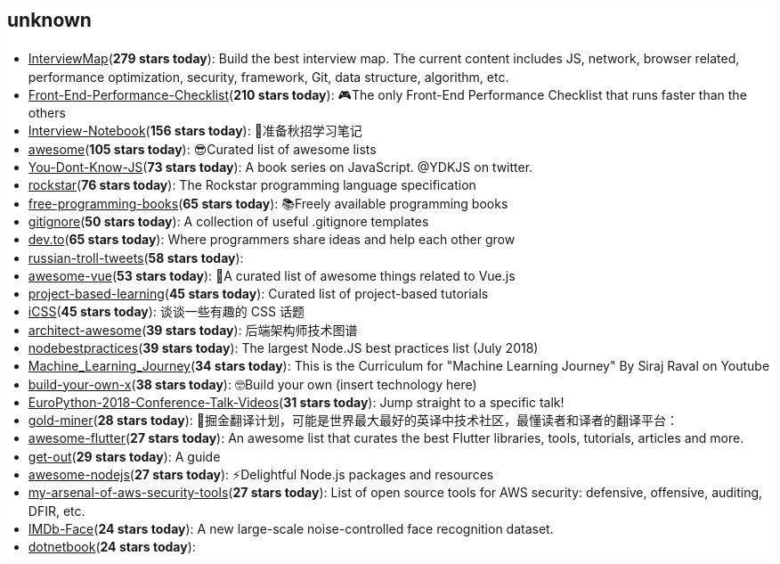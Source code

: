 ## unknown
* [InterviewMap](https://github.com/InterviewMap/InterviewMap)(**279 stars today**): Build the best interview map. The current content includes JS, network, browser related, performance optimization, security, framework, Git, data structure, algorithm, etc.
* [Front-End-Performance-Checklist](https://github.com/thedaviddias/Front-End-Performance-Checklist)(**210 stars today**): 🎮The only Front-End Performance Checklist that runs faster than the others
* [Interview-Notebook](https://github.com/CyC2018/Interview-Notebook)(**156 stars today**): 📝准备秋招学习笔记
* [awesome](https://github.com/sindresorhus/awesome)(**105 stars today**): 😎Curated list of awesome lists
* [You-Dont-Know-JS](https://github.com/getify/You-Dont-Know-JS)(**73 stars today**): A book series on JavaScript. @YDKJS on twitter.
* [rockstar](https://github.com/dylanbeattie/rockstar)(**76 stars today**): The Rockstar programming language specification
* [free-programming-books](https://github.com/EbookFoundation/free-programming-books)(**65 stars today**): 📚Freely available programming books
* [gitignore](https://github.com/github/gitignore)(**50 stars today**): A collection of useful .gitignore templates
* [dev.to](https://github.com/thepracticaldev/dev.to)(**65 stars today**): Where programmers share ideas and help each other grow
* [russian-troll-tweets](https://github.com/fivethirtyeight/russian-troll-tweets)(**58 stars today**): 
* [awesome-vue](https://github.com/vuejs/awesome-vue)(**53 stars today**): 🎉A curated list of awesome things related to Vue.js
* [project-based-learning](https://github.com/tuvtran/project-based-learning)(**45 stars today**): Curated list of project-based tutorials
* [iCSS](https://github.com/chokcoco/iCSS)(**45 stars today**): 谈谈一些有趣的 CSS 话题
* [architect-awesome](https://github.com/xingshaocheng/architect-awesome)(**39 stars today**): 后端架构师技术图谱
* [nodebestpractices](https://github.com/i0natan/nodebestpractices)(**39 stars today**): The largest Node.JS best practices list (July 2018)
* [Machine_Learning_Journey](https://github.com/llSourcell/Machine_Learning_Journey)(**34 stars today**): This is the Curriculum for "Machine Learning Journey" By Siraj Raval on Youtube
* [build-your-own-x](https://github.com/danistefanovic/build-your-own-x)(**38 stars today**): 🤓Build your own (insert technology here)
* [EuroPython-2018-Conference-Talk-Videos](https://github.com/sploitable/EuroPython-2018-Conference-Talk-Videos)(**31 stars today**): Jump straight to a specific talk!
* [gold-miner](https://github.com/xitu/gold-miner)(**28 stars today**): 🥇掘金翻译计划，可能是世界最大最好的英译中技术社区，最懂读者和译者的翻译平台：
* [awesome-flutter](https://github.com/Solido/awesome-flutter)(**27 stars today**): An awesome list that curates the best Flutter libraries, tools, tutorials, articles and more.
* [get-out](https://github.com/gnijuohz/get-out)(**29 stars today**): A guide
* [awesome-nodejs](https://github.com/sindresorhus/awesome-nodejs)(**27 stars today**): ⚡️Delightful Node.js packages and resources
* [my-arsenal-of-aws-security-tools](https://github.com/toniblyx/my-arsenal-of-aws-security-tools)(**27 stars today**): List of open source tools for AWS security: defensive, offensive, auditing, DFIR, etc.
* [IMDb-Face](https://github.com/fwang91/IMDb-Face)(**24 stars today**): A new large-scale noise-controlled face recognition dataset.
* [dotnetbook](https://github.com/sidristij/dotnetbook)(**24 stars today**): 

